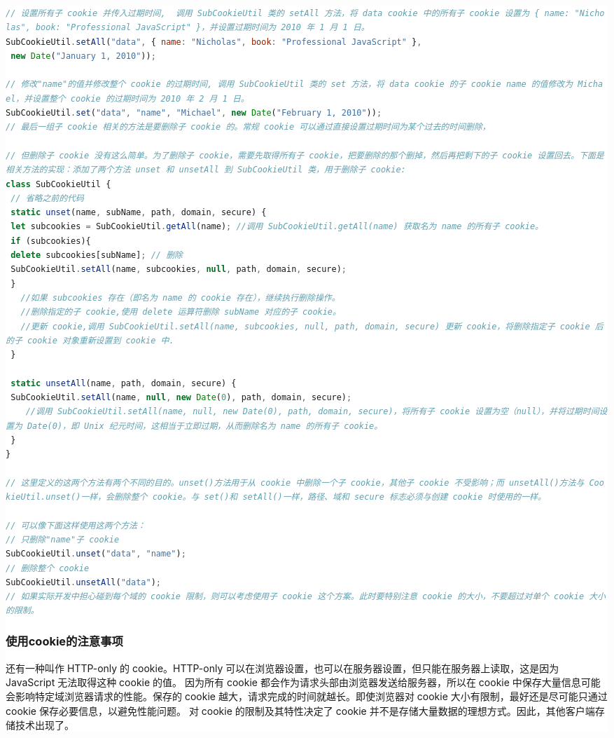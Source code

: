 ```js
// 设置所有子 cookie 并传入过期时间,  调用 SubCookieUtil 类的 setAll 方法，将 data cookie 中的所有子 cookie 设置为 { name: "Nicholas", book: "Professional JavaScript" }，并设置过期时间为 2010 年 1 月 1 日。
SubCookieUtil.setAll("data", { name: "Nicholas", book: "Professional JavaScript" }, 
 new Date("January 1, 2010")); 

// 修改"name"的值并修改整个 cookie 的过期时间, 调用 SubCookieUtil 类的 set 方法，将 data cookie 的子 cookie name 的值修改为 Michael，并设置整个 cookie 的过期时间为 2010 年 2 月 1 日。
SubCookieUtil.set("data", "name", "Michael", new Date("February 1, 2010")); 
// 最后一组子 cookie 相关的方法是要删除子 cookie 的。常规 cookie 可以通过直接设置过期时间为某个过去的时间删除，

// 但删除子 cookie 没有这么简单。为了删除子 cookie，需要先取得所有子 cookie，把要删除的那个删掉，然后再把剩下的子 cookie 设置回去。下面是相关方法的实现：添加了两个方法 unset 和 unsetAll 到 SubCookieUtil 类，用于删除子 cookie:
class SubCookieUtil { 
 // 省略之前的代码
 static unset(name, subName, path, domain, secure) { 
 let subcookies = SubCookieUtil.getAll(name); //调用 SubCookieUtil.getAll(name) 获取名为 name 的所有子 cookie。
 if (subcookies){ 
 delete subcookies[subName]; // 删除
 SubCookieUtil.setAll(name, subcookies, null, path, domain, secure); 
 } 
   //如果 subcookies 存在（即名为 name 的 cookie 存在），继续执行删除操作。
   //删除指定的子 cookie,使用 delete 运算符删除 subName 对应的子 cookie。
   //更新 cookie,调用 SubCookieUtil.setAll(name, subcookies, null, path, domain, secure) 更新 cookie，将删除指定子 cookie 后的子 cookie 对象重新设置到 cookie 中.
 } 

 static unsetAll(name, path, domain, secure) { 
 SubCookieUtil.setAll(name, null, new Date(0), path, domain, secure); 
    //调用 SubCookieUtil.setAll(name, null, new Date(0), path, domain, secure)，将所有子 cookie 设置为空（null），并将过期时间设置为 Date(0)，即 Unix 纪元时间，这相当于立即过期，从而删除名为 name 的所有子 cookie。
 } 
} 

// 这里定义的这两个方法有两个不同的目的。unset()方法用于从 cookie 中删除一个子 cookie，其他子 cookie 不受影响；而 unsetAll()方法与 CookieUtil.unset()一样，会删除整个 cookie。与 set()和 setAll()一样，路径、域和 secure 标志必须与创建 cookie 时使用的一样。

// 可以像下面这样使用这两个方法：
// 只删除"name"子 cookie 
SubCookieUtil.unset("data", "name"); 
// 删除整个 cookie 
SubCookieUtil.unsetAll("data"); 
// 如果实际开发中担心碰到每个域的 cookie 限制，则可以考虑使用子 cookie 这个方案。此时要特别注意 cookie 的大小，不要超过对单个 cookie 大小的限制。
```

### 使用cookie的注意事项

还有一种叫作 HTTP-only 的 cookie。HTTP-only 可以在浏览器设置，也可以在服务器设置，但只能在服务器上读取，这是因为 JavaScript 无法取得这种 cookie 的值。
因为所有 cookie 都会作为请求头部由浏览器发送给服务器，所以在 cookie 中保存大量信息可能会影响特定域浏览器请求的性能。保存的 cookie 越大，请求完成的时间就越长。即使浏览器对 cookie 大小有限制，最好还是尽可能只通过 cookie 保存必要信息，以避免性能问题。
对 cookie 的限制及其特性决定了 cookie 并不是存储大量数据的理想方式。因此，其他客户端存储技术出现了。

